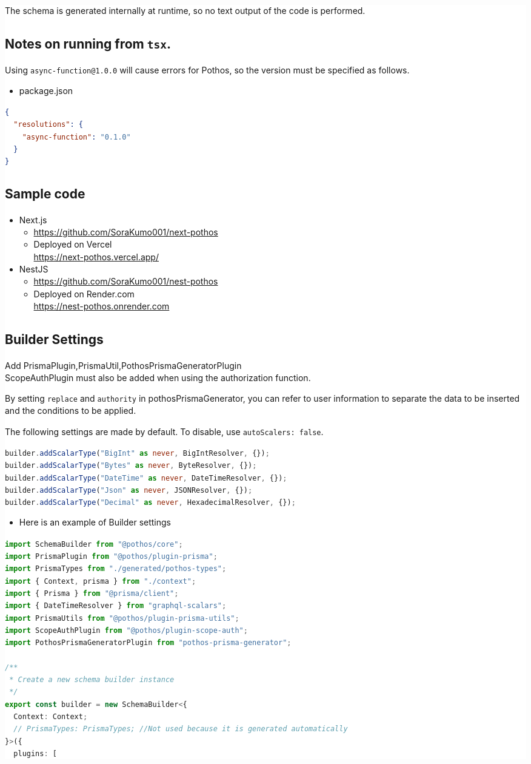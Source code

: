 The schema is generated internally at runtime, so no text output of the code is performed.

## Notes on running from `tsx`.

Using `async-function@1.0.0` will cause errors for Pothos, so the version must be specified as follows.

- package.json

```json
{
  "resolutions": {
    "async-function": "0.1.0"
  }
}
```

## Sample code

- Next.js
  - <https://github.com/SoraKumo001/next-pothos>
  - Deployed on Vercel  
    <https://next-pothos.vercel.app/>
- NestJS
  - <https://github.com/SoraKumo001/nest-pothos>
  - Deployed on Render.com  
    <https://nest-pothos.onrender.com>

## Builder Settings

Add PrismaPlugin,PrismaUtil,PothosPrismaGeneratorPlugin  
ScopeAuthPlugin must also be added when using the authorization function.

By setting `replace` and `authority` in pothosPrismaGenerator, you can refer to user information to separate the data to be inserted and the conditions to be applied.

The following settings are made by default. To disable, use `autoScalers: false`.

```ts
builder.addScalarType("BigInt" as never, BigIntResolver, {});
builder.addScalarType("Bytes" as never, ByteResolver, {});
builder.addScalarType("DateTime" as never, DateTimeResolver, {});
builder.addScalarType("Json" as never, JSONResolver, {});
builder.addScalarType("Decimal" as never, HexadecimalResolver, {});
```

- Here is an example of Builder settings

```ts
import SchemaBuilder from "@pothos/core";
import PrismaPlugin from "@pothos/plugin-prisma";
import PrismaTypes from "./generated/pothos-types";
import { Context, prisma } from "./context";
import { Prisma } from "@prisma/client";
import { DateTimeResolver } from "graphql-scalars";
import PrismaUtils from "@pothos/plugin-prisma-utils";
import ScopeAuthPlugin from "@pothos/plugin-scope-auth";
import PothosPrismaGeneratorPlugin from "pothos-prisma-generator";

/**
 * Create a new schema builder instance
 */
export const builder = new SchemaBuilder<{
  Context: Context;
  // PrismaTypes: PrismaTypes; //Not used because it is generated automatically
}>({
  plugins: [
```